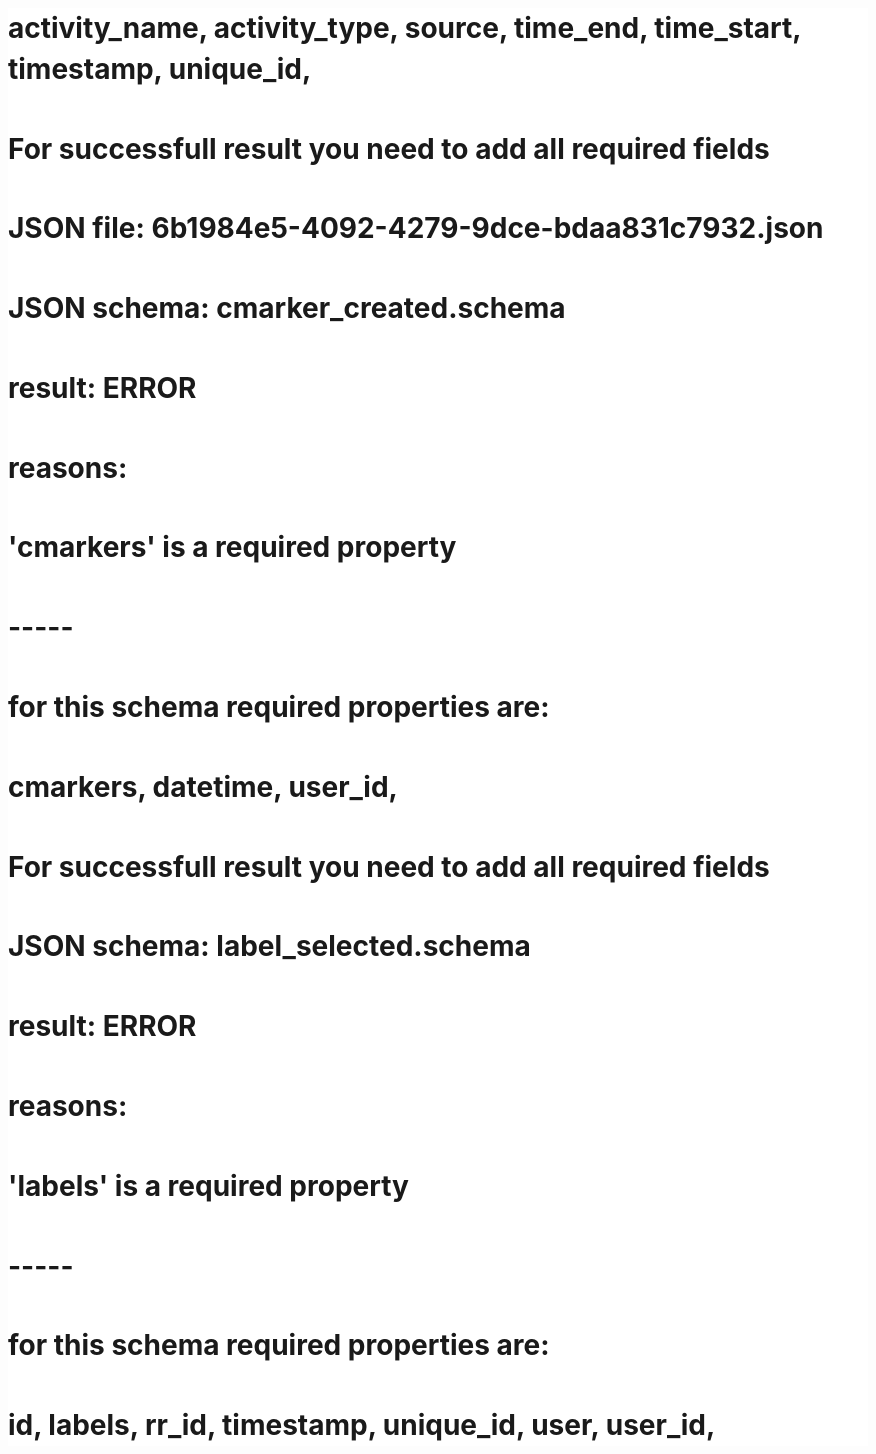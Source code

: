 # 					activity_name, activity_type, source, time_end, time_start, timestamp, unique_id,  
			 
# 		For successfull result you need to add all required fields
			 
 
# JSON file: 6b1984e5-4092-4279-9dce-bdaa831c7932.json
# 	JSON schema: cmarker_created.schema
# 		result: ERROR
# 			reasons:
# 				'cmarkers' is a required property
# 				-----
# 				for this schema required properties are:
# 					cmarkers, datetime, user_id,  
			 
# 		For successfull result you need to add all required fields
			 
# 	JSON schema: label_selected.schema
# 		result: ERROR
# 			reasons:
# 				'labels' is a required property
# 				-----
# 				for this schema required properties are:
# 					id, labels, rr_id, timestamp, unique_id, user, user_id,  
			 